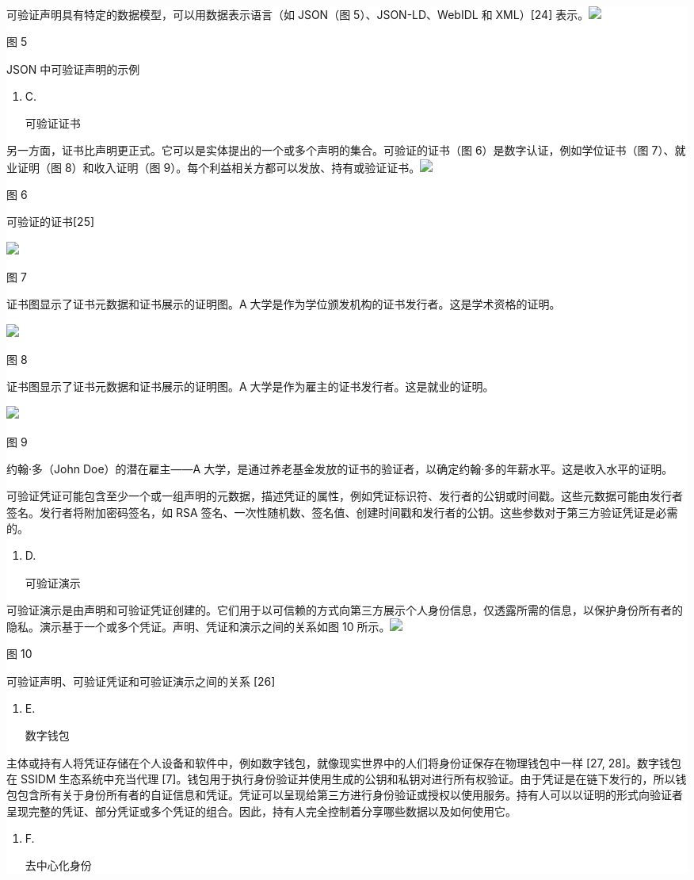 可验证声明具有特定的数据模型，可以用数据表示语言（如 JSON（图 5）、JSON-LD、WebIDL 和 XML）[24] 表示。![](img/513458_1_En_13_Fig5_HTML.png)

图 5

JSON 中可验证声明的示例

1.  C.

    可验证证书

另一方面，证书比声明更正式。它可以是实体提出的一个或多个声明的集合。可验证的证书（图 6）是数字认证，例如学位证书（图 7）、就业证明（图 8）和收入证明（图 9）。每个利益相关方都可以发放、持有或验证证书。![](img/513458_1_En_13_Fig6_HTML.png)

图 6

可验证的证书[25]

![](img/513458_1_En_13_Fig7_HTML.png)

图 7

证书图显示了证书元数据和证书展示的证明图。A 大学是作为学位颁发机构的证书发行者。这是学术资格的证明。

![](img/513458_1_En_13_Fig8_HTML.png)

图 8

证书图显示了证书元数据和证书展示的证明图。A 大学是作为雇主的证书发行者。这是就业的证明。

![](img/513458_1_En_13_Fig9_HTML.png)

图 9

约翰·多（John Doe）的潜在雇主——A 大学，是通过养老基金发放的证书的验证者，以确定约翰·多的年薪水平。这是收入水平的证明。

可验证凭证可能包含至少一个或一组声明的元数据，描述凭证的属性，例如凭证标识符、发行者的公钥或时间戳。这些元数据可能由发行者签名。发行者将附加密码签名，如 RSA 签名、一次性随机数、签名值、创建时间戳和发行者的公钥。这些参数对于第三方验证凭证是必需的。

1.  D.

    可验证演示

可验证演示是由声明和可验证凭证创建的。它们用于以可信赖的方式向第三方展示个人身份信息，仅透露所需的信息，以保护身份所有者的隐私。演示基于一个或多个凭证。声明、凭证和演示之间的关系如图 10 所示。![](img/513458_1_En_13_Fig10_HTML.png)

图 10

可验证声明、可验证凭证和可验证演示之间的关系 [26]

1.  E.

    数字钱包

主体或持有人将凭证存储在个人设备和软件中，例如数字钱包，就像现实世界中的人们将身份证保存在物理钱包中一样 [27, 28]。数字钱包在 SSIDM 生态系统中充当代理 [7]。钱包用于执行身份验证并使用生成的公钥和私钥对进行所有权验证。由于凭证是在链下发行的，所以钱包包含所有关于身份所有者的自证信息和凭证。凭证可以呈现给第三方进行身份验证或授权以使用服务。持有人可以以证明的形式向验证者呈现完整的凭证、部分凭证或多个凭证的组合。因此，持有人完全控制着分享哪些数据以及如何使用它。

1.  F.

    去中心化身份
